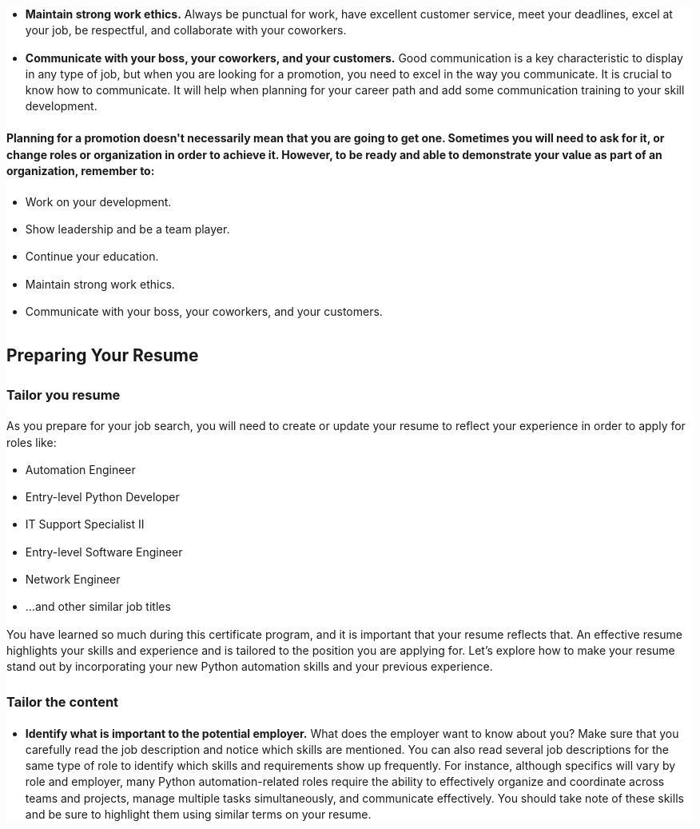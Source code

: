 - **Maintain strong work ethics.** Always be punctual for work, have excellent customer service, meet your deadlines, excel at your job, be respectful, and collaborate with your coworkers.

- **Communicate with your boss, your coworkers, and your customers.** Good communication is a key characteristic to display in any type of job, but when you are looking for a promotion, you need to excel in the way you communicate. It is crucial to know how to communicate. It will help when planning for your career path and add some communication training to your skill development.

#### Planning for a promotion doesn't necessarily mean that you are going to get one. Sometimes you will need to ask for it, or change roles or organization in order to achieve it. However, to be ready and able to demonstrate your value as part of an organization, remember to:

- Work on your development.

- Show leadership and be a team player.

- Continue your education.

- Maintain strong work ethics.

- Communicate with your boss, your coworkers, and your customers.

## Preparing Your Resume

### Tailor you resume

As you prepare for your job search, you will need to create or update your resume to reflect your experience in order to apply for roles like: 

- Automation Engineer

- Entry-level Python Developer

- IT Support Specialist II

- Entry-level Software Engineer

- Network Engineer

- …and other similar job titles

You have learned so much during this certificate program, and it is important that your resume reflects that. An effective resume highlights your skills and experience and is tailored to the position you are applying for. Let’s explore how to make your resume stand out by incorporating your new Python automation skills and your previous experience. 

### Tailor the content
- **Identify what is important to the potential employer.** What does the employer want to know about you? Make sure that you carefully read the job description and notice which skills are mentioned. You can also read several job descriptions for the same type of role to identify which skills and requirements show up frequently. For instance, although specifics will vary by role and employer, many Python automation-related roles require the ability to effectively organize and coordinate across teams and projects, manage multiple tasks simultaneously, and communicate effectively. You should take note of these skills and be sure to highlight them using similar terms on your resume. 
